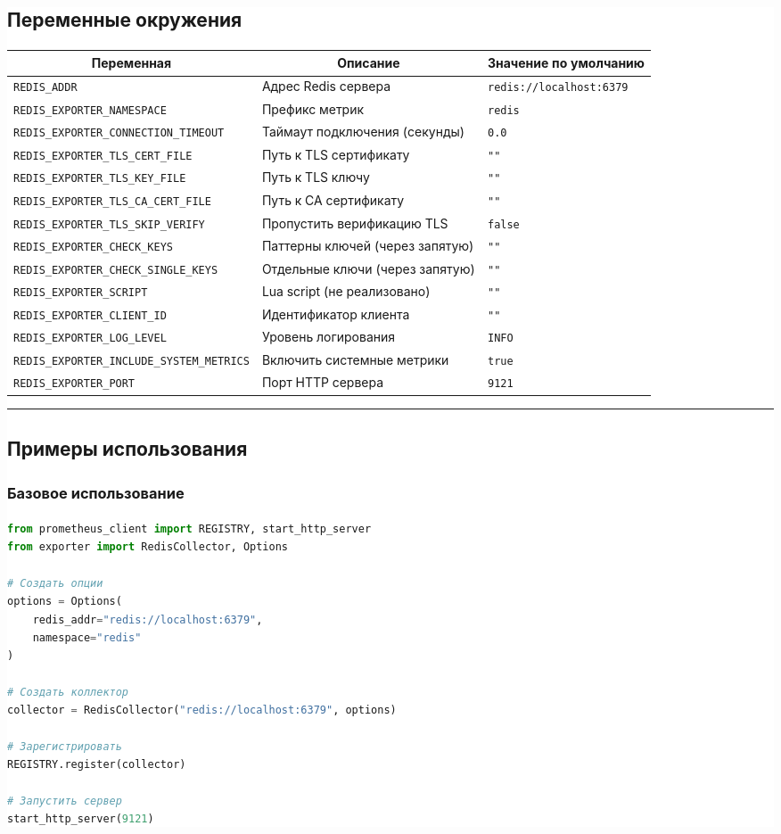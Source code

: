 ## Переменные окружения

| Переменная | Описание | Значение по умолчанию |
|------------|----------|----------------------|
| `REDIS_ADDR` | Адрес Redis сервера | `redis://localhost:6379` |
| `REDIS_EXPORTER_NAMESPACE` | Префикс метрик | `redis` |
| `REDIS_EXPORTER_CONNECTION_TIMEOUT` | Таймаут подключения (секунды) | `0.0` |
| `REDIS_EXPORTER_TLS_CERT_FILE` | Путь к TLS сертификату | `""` |
| `REDIS_EXPORTER_TLS_KEY_FILE` | Путь к TLS ключу | `""` |
| `REDIS_EXPORTER_TLS_CA_CERT_FILE` | Путь к CA сертификату | `""` |
| `REDIS_EXPORTER_TLS_SKIP_VERIFY` | Пропустить верификацию TLS | `false` |
| `REDIS_EXPORTER_CHECK_KEYS` | Паттерны ключей (через запятую) | `""` |
| `REDIS_EXPORTER_CHECK_SINGLE_KEYS` | Отдельные ключи (через запятую) | `""` |
| `REDIS_EXPORTER_SCRIPT` | Lua script (не реализовано) | `""` |
| `REDIS_EXPORTER_CLIENT_ID` | Идентификатор клиента | `""` |
| `REDIS_EXPORTER_LOG_LEVEL` | Уровень логирования | `INFO` |
| `REDIS_EXPORTER_INCLUDE_SYSTEM_METRICS` | Включить системные метрики | `true` |
| `REDIS_EXPORTER_PORT` | Порт HTTP сервера | `9121` |

---

## Примеры использования

### Базовое использование

```python
from prometheus_client import REGISTRY, start_http_server
from exporter import RedisCollector, Options

# Создать опции
options = Options(
    redis_addr="redis://localhost:6379",
    namespace="redis"
)

# Создать коллектор
collector = RedisCollector("redis://localhost:6379", options)

# Зарегистрировать
REGISTRY.register(collector)

# Запустить сервер
start_http_server(9121)
```
